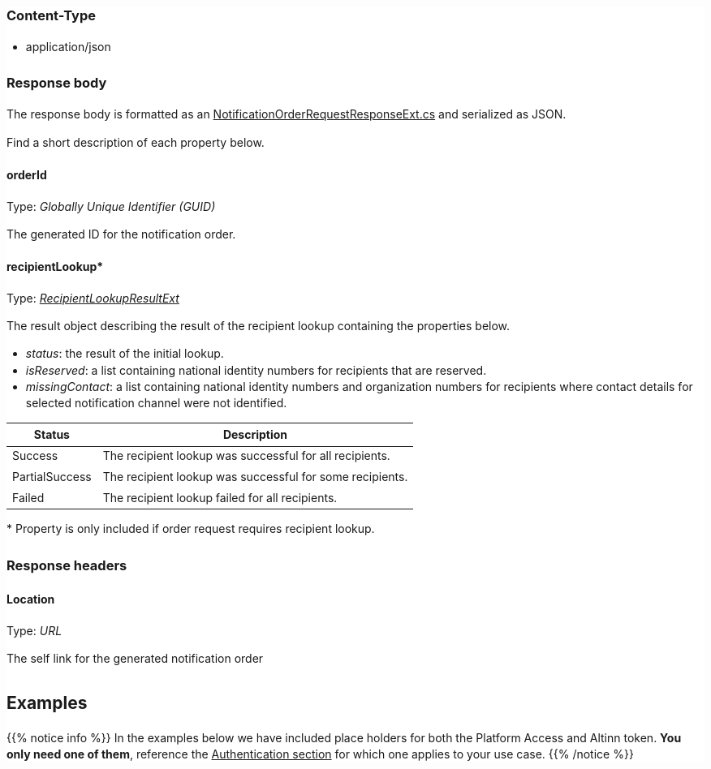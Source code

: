 ### Content-Type
- application/json

### Response body

The response body is formatted as an
[NotificationOrderRequestResponseExt.cs](https://github.com/Altinn/altinn-notifications/blob/main/src/Altinn.Notifications/Models/NotificationOrderRequestResponseExt.cs)
and serialized as JSON.

Find a short description of each property below.

#### orderId
Type: _Globally Unique Identifier (GUID)_

The generated ID for the notification order.

#### recipientLookup\*
Type: [_RecipientLookupResultExt_](https://github.com/Altinn/altinn-notifications/blob/main/src/Altinn.Notifications/Models/RecipientLookupResultExt.cs)

The result object describing the result of the recipient lookup containing the properties below.

  - _status_: the result of the initial lookup.
  - _isReserved_: a list containing national identity numbers for recipients that are reserved.
  - _missingContact_: a list containing national identity numbers and organization numbers for recipients where contact
    details for selected notification channel were not identified.


| Status         | Description                                               |
| -------------- | --------------------------------------------------------- |
| Success        | The recipient lookup was successful for all recipients.   |
| PartialSuccess | The recipient lookup was successful for some recipients.  |
| Failed         | The recipient lookup failed for all recipients.           |

\* Property is only included if order request requires recipient lookup.

### Response headers

#### Location
Type: _URL_

The self link for the generated notification order

## Examples
{{% notice info %}}
In the examples below we have included place holders for both the Platform Access and Altinn token.
__You only need one of them__, reference the [Authentication section](#authentication) for which one applies to your use case.
{{% /notice %}}

